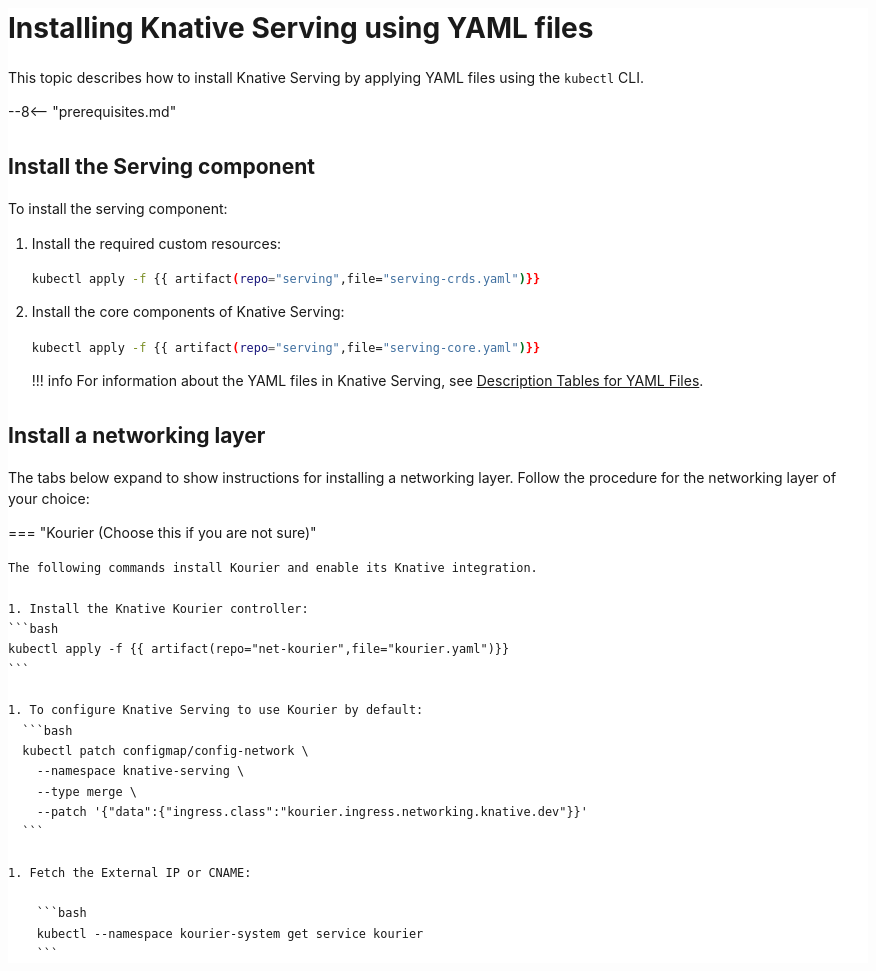 # Installing Knative Serving using YAML files

This topic describes how to install Knative Serving by applying YAML files using the `kubectl` CLI.

--8<-- "prerequisites.md"

## Install the Serving component

To install the serving component:

1. Install the required custom resources:

    ```bash
    kubectl apply -f {{ artifact(repo="serving",file="serving-crds.yaml")}}
    ```

1. Install the core components of Knative Serving:

    ```bash
    kubectl apply -f {{ artifact(repo="serving",file="serving-core.yaml")}}
    ```

    !!! info
        For information about the YAML files in Knative Serving, see [Description Tables for YAML Files](./serving-installation-files.md).

## Install a networking layer

The tabs below expand to show instructions for installing a networking layer.
Follow the procedure for the networking layer of your choice:




=== "Kourier (Choose this if you are not sure)"

    The following commands install Kourier and enable its Knative integration.

    1. Install the Knative Kourier controller:
    ```bash
    kubectl apply -f {{ artifact(repo="net-kourier",file="kourier.yaml")}}
    ```

    1. To configure Knative Serving to use Kourier by default:
      ```bash
      kubectl patch configmap/config-network \
        --namespace knative-serving \
        --type merge \
        --patch '{"data":{"ingress.class":"kourier.ingress.networking.knative.dev"}}'
      ```

    1. Fetch the External IP or CNAME:

        ```bash
        kubectl --namespace kourier-system get service kourier
        ```
